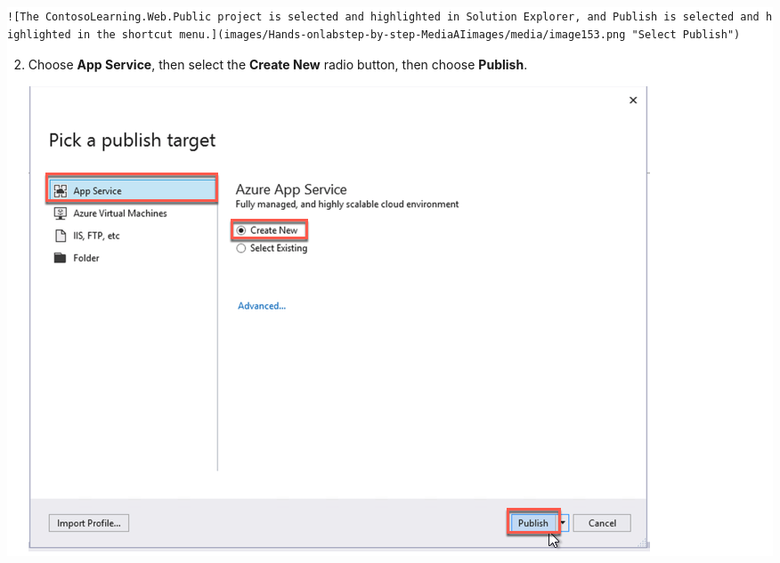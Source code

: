     ![The ContosoLearning.Web.Public project is selected and highlighted in Solution Explorer, and Publish is selected and highlighted in the shortcut menu.](images/Hands-onlabstep-by-step-MediaAIimages/media/image153.png "Select Publish")

2.  Choose **App Service**, then select the **Create New** radio button, then choose **Publish**.

    ![Microsoft Azure App Service is selected, highlighted, and labeled 1; the Create New radio button is selected, highlighted, and labeled 2; and the Publish button is selected, highlighted, and labeled 3.](images/Hands-onlabstep-by-step-MediaAIimages/media/image154.png "Create a new Azure App service")
